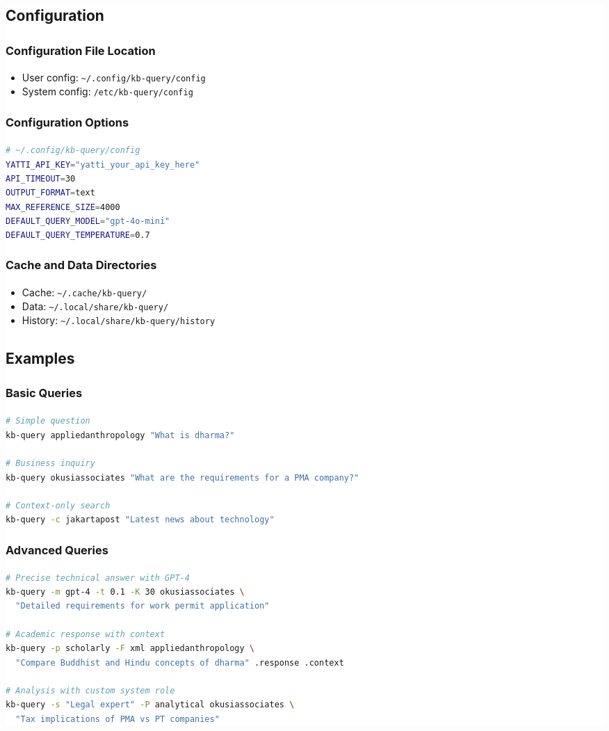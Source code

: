 ## Configuration

### Configuration File Location

- User config: `~/.config/kb-query/config`
- System config: `/etc/kb-query/config`

### Configuration Options

```bash
# ~/.config/kb-query/config
YATTI_API_KEY="yatti_your_api_key_here"
API_TIMEOUT=30
OUTPUT_FORMAT=text
MAX_REFERENCE_SIZE=4000
DEFAULT_QUERY_MODEL="gpt-4o-mini"
DEFAULT_QUERY_TEMPERATURE=0.7
```

### Cache and Data Directories

- Cache: `~/.cache/kb-query/`
- Data: `~/.local/share/kb-query/`
- History: `~/.local/share/kb-query/history`

## Examples

### Basic Queries

```bash
# Simple question
kb-query appliedanthropology "What is dharma?"

# Business inquiry
kb-query okusiassociates "What are the requirements for a PMA company?"

# Context-only search
kb-query -c jakartapost "Latest news about technology"
```

### Advanced Queries

```bash
# Precise technical answer with GPT-4
kb-query -m gpt-4 -t 0.1 -K 30 okusiassociates \
  "Detailed requirements for work permit application"

# Academic response with context
kb-query -p scholarly -F xml appliedanthropology \
  "Compare Buddhist and Hindu concepts of dharma" .response .context

# Analysis with custom system role
kb-query -s "Legal expert" -P analytical okusiassociates \
  "Tax implications of PMA vs PT companies"
```
